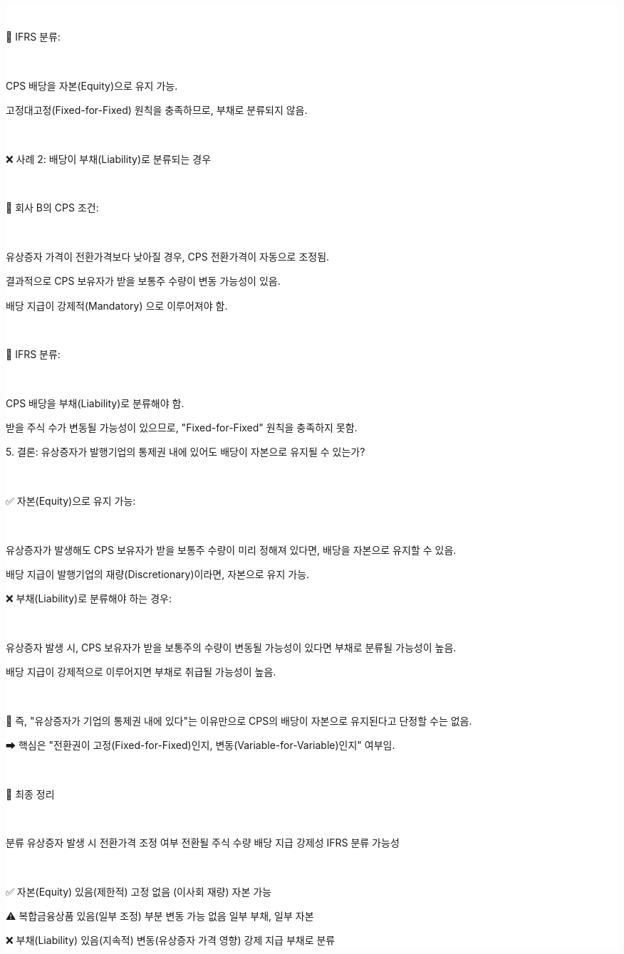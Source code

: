 ​

📌 IFRS 분류:

​

CPS 배당을 자본(Equity)으로 유지 가능.

고정대고정(Fixed-for-Fixed) 원칙을 충족하므로, 부채로 분류되지 않음.

​

❌ 사례 2: 배당이 부채(Liability)로 분류되는 경우

​

📌 회사 B의 CPS 조건:

​

유상증자 가격이 전환가격보다 낮아질 경우, CPS 전환가격이 자동으로 조정됨.

결과적으로 CPS 보유자가 받을 보통주 수량이 변동 가능성이 있음.

배당 지급이 강제적(Mandatory) 으로 이루어져야 함.

​

📌 IFRS 분류:

​

CPS 배당을 부채(Liability)로 분류해야 함.

받을 주식 수가 변동될 가능성이 있으므로, "Fixed-for-Fixed" 원칙을 충족하지 못함.

5\. 결론: 유상증자가 발행기업의 통제권 내에 있어도 배당이 자본으로 유지될 수 있는가?

​

✅ 자본(Equity)으로 유지 가능:

​

유상증자가 발생해도 CPS 보유자가 받을 보통주 수량이 미리 정해져 있다면, 배당을 자본으로 유지할 수 있음.

배당 지급이 발행기업의 재량(Discretionary)이라면, 자본으로 유지 가능.

❌ 부채(Liability)로 분류해야 하는 경우:

​

유상증자 발생 시, CPS 보유자가 받을 보통주의 수량이 변동될 가능성이 있다면 부채로 분류될 가능성이 높음.

배당 지급이 강제적으로 이루어지면 부채로 취급될 가능성이 높음.

​

📌 즉, "유상증자가 기업의 통제권 내에 있다"는 이유만으로 CPS의 배당이 자본으로 유지된다고 단정할 수는 없음.

➡ 핵심은 "전환권이 고정(Fixed-for-Fixed)인지, 변동(Variable-for-Variable)인지" 여부임.

​

📌 최종 정리

​

분류 유상증자 발생 시 전환가격 조정 여부 전환될 주식 수량 배당 지급 강제성 IFRS 분류 가능성

​

✅ 자본(Equity) 있음(제한적) 고정 없음 (이사회 재량) 자본 가능

⚠️ 복합금융상품 있음(일부 조정) 부분 변동 가능 없음 일부 부채, 일부 자본

❌ 부채(Liability) 있음(지속적) 변동(유상증자 가격 영향) 강제 지급 부채로 분류